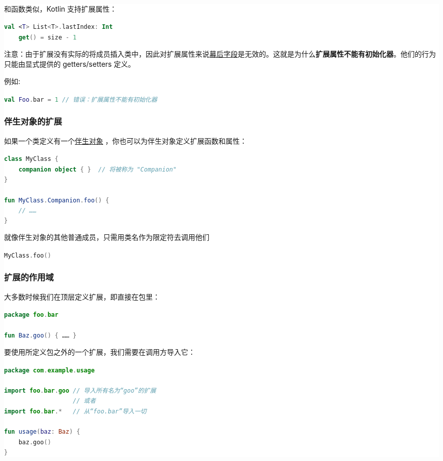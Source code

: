 和函数类似，Kotlin 支持扩展属性：

``` kotlin
val <T> List<T>.lastIndex: Int
    get() = size - 1
```

注意：由于扩展没有实际的将成员插入类中，因此对扩展属性来说[幕后字段](properties.html#幕后字段)是无效的。这就是为什么**扩展属性不能有初始化器**。他们的行为只能由显式提供的 getters/setters 定义。

例如:

``` kotlin
val Foo.bar = 1 // 错误：扩展属性不能有初始化器
```

### 伴生对象的扩展

如果一个类定义有一个[伴生对象](object-declarations.html#伴生对象) ，你也可以为伴生对象定义扩展函数和属性：

``` kotlin
class MyClass {
    companion object { }  // 将被称为 "Companion"
}

fun MyClass.Companion.foo() {
    // ……
}
```

就像伴生对象的其他普通成员，只需用类名作为限定符去调用他们

``` kotlin
MyClass.foo()
```

### 扩展的作用域

大多数时候我们在顶层定义扩展，即直接在包里：

``` kotlin
package foo.bar

fun Baz.goo() { …… }
```

要使用所定义包之外的一个扩展，我们需要在调用方导入它：

``` kotlin
package com.example.usage

import foo.bar.goo // 导入所有名为“goo”的扩展
                   // 或者
import foo.bar.*   // 从“foo.bar”导入一切

fun usage(baz: Baz) {
    baz.goo()
}
```
